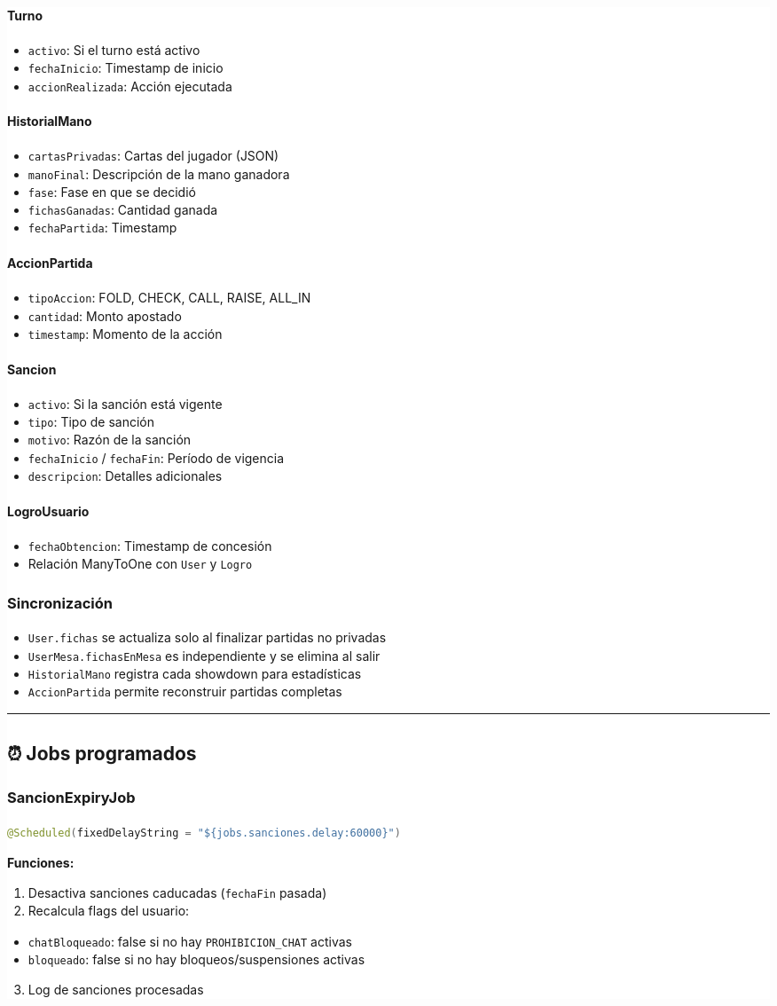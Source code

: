 #### Turno
- `activo`: Si el turno está activo
- `fechaInicio`: Timestamp de inicio
- `accionRealizada`: Acción ejecutada

#### HistorialMano
- `cartasPrivadas`: Cartas del jugador (JSON)
- `manoFinal`: Descripción de la mano ganadora
- `fase`: Fase en que se decidió
- `fichasGanadas`: Cantidad ganada
- `fechaPartida`: Timestamp

#### AccionPartida
- `tipoAccion`: FOLD, CHECK, CALL, RAISE, ALL_IN
- `cantidad`: Monto apostado
- `timestamp`: Momento de la acción

#### Sancion
- `activo`: Si la sanción está vigente
- `tipo`: Tipo de sanción
- `motivo`: Razón de la sanción
- `fechaInicio` / `fechaFin`: Período de vigencia
- `descripcion`: Detalles adicionales

#### LogroUsuario
- `fechaObtencion`: Timestamp de concesión
- Relación ManyToOne con `User` y `Logro`

### Sincronización

- `User.fichas` se actualiza solo al finalizar partidas no privadas
- `UserMesa.fichasEnMesa` es independiente y se elimina al salir
- `HistorialMano` registra cada showdown para estadísticas
- `AccionPartida` permite reconstruir partidas completas

---

## ⏰ Jobs programados

### SancionExpiryJob

```java
@Scheduled(fixedDelayString = "${jobs.sanciones.delay:60000}")
```

**Funciones:**
1. Desactiva sanciones caducadas (`fechaFin` pasada)
2. Recalcula flags del usuario:
  - `chatBloqueado`: false si no hay `PROHIBICION_CHAT` activas
  - `bloqueado`: false si no hay bloqueos/suspensiones activas
3. Log de sanciones procesadas
